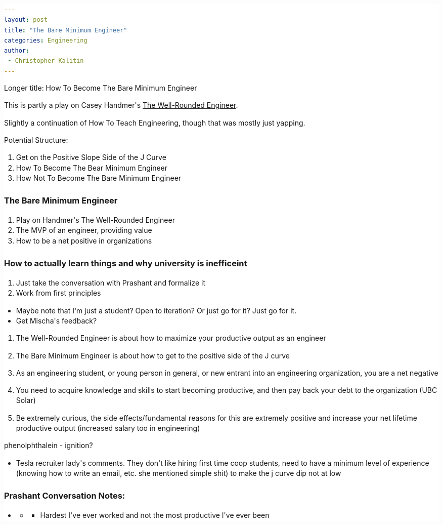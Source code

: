 ```yaml
---
layout: post
title: "The Bare Minimum Engineer"
categories: Engineering
author:
 - Christopher Kalitin
---
```


Longer title: How To Become The Bare Minimum Engineer

This is partly a play on Casey Handmer's <a href="https://caseyhandmer.wordpress.com/2024/01/30/the-well-rounded-engineer/">The Well-Rounded Engineer</a>.

Slightly a continuation of How To Teach Engineering, though that was mostly just yapping.

Potential Structure:
1. Get on the Positive Slope Side of the J Curve
2. How To Become The Bear Minimum Engineer
3. How Not To Become The Bare Minimum Engineer

### The Bare Minimum Engineer
1. Play on Handmer's The Well-Rounded Engineer
2. The MVP of an engineer, providing value
3. How to be a net positive in organizations

### How to actually learn things and why university is inefficeint
1. Just take the conversation with Prashant and formalize it
2. Work from first principles

* Maybe note that I'm just a student? Open to iteration? Or just go for it? Just go for it.
* Get Mischa's feedback?

1. The Well-Rounded Engineer is about how to maximize your productive output as an engineer
2. The Bare Minimum Engineer is about how to get to the positive side of the J curve

1. As an engineering student, or young person in general, or new entrant into an engineering organization, you are a net negative
2. You need to acquire knowledge and skills to start becoming productive, and then pay back your debt to the organization (UBC Solar)
3. Be extremely curious, the side effects/fundamental reasons for this are extremely positive and increase your net lifetime productive output (increased salary too in engineering)

phenolphthalein - ignition?

- Tesla recruiter lady's comments. They don't like hiring first time coop students, need to have a minimum level of experience (knowing how to write an email, etc. she mentioned simple shit) to make the j curve dip not at low 

### Prashant Conversation Notes:

+ + + Hardest I've ever worked and not the most productive I've ever been
